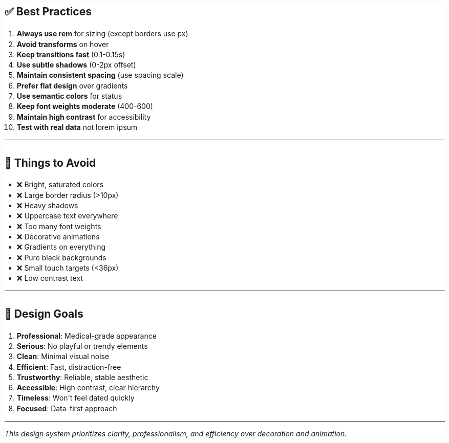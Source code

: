 ## ✅ Best Practices

1. **Always use rem** for sizing (except borders use px)
2. **Avoid transforms** on hover
3. **Keep transitions fast** (0.1-0.15s)
4. **Use subtle shadows** (0-2px offset)
5. **Maintain consistent spacing** (use spacing scale)
6. **Prefer flat design** over gradients
7. **Use semantic colors** for status
8. **Keep font weights moderate** (400-600)
9. **Maintain high contrast** for accessibility
10. **Test with real data** not lorem ipsum

---

## 🚫 Things to Avoid

- ❌ Bright, saturated colors
- ❌ Large border radius (>10px)
- ❌ Heavy shadows
- ❌ Uppercase text everywhere
- ❌ Too many font weights
- ❌ Decorative animations
- ❌ Gradients on everything
- ❌ Pure black backgrounds
- ❌ Small touch targets (<36px)
- ❌ Low contrast text

---

## 🎯 Design Goals

1. **Professional**: Medical-grade appearance
2. **Serious**: No playful or trendy elements
3. **Clean**: Minimal visual noise
4. **Efficient**: Fast, distraction-free
5. **Trustworthy**: Reliable, stable aesthetic
6. **Accessible**: High contrast, clear hierarchy
7. **Timeless**: Won't feel dated quickly
8. **Focused**: Data-first approach

---

*This design system prioritizes clarity, professionalism, and efficiency over decoration and animation.*

